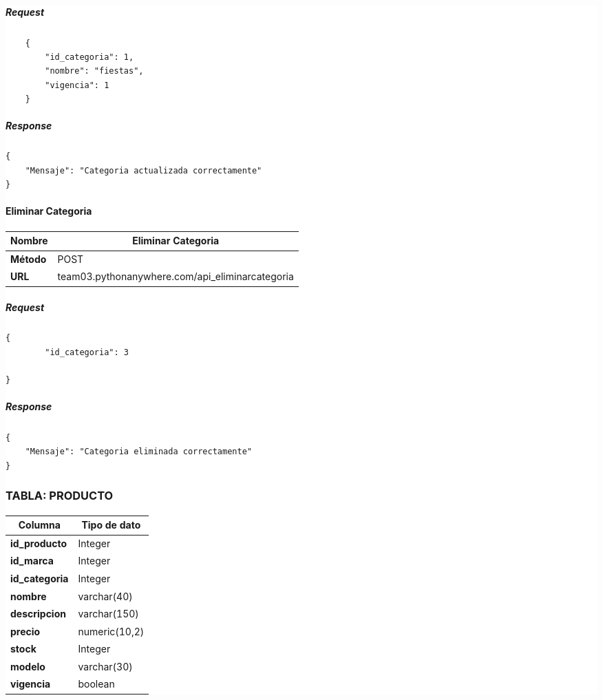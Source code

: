 ##### Request	
```
    {
        "id_categoria": 1,
        "nombre": "fiestas",
        "vigencia": 1
    }
```
##### Response	
```
{
    "Mensaje": "Categoria actualizada correctamente"
}
```

#### Eliminar Categoria
|**Nombre**	|Eliminar Categoria|
| -------- | -------- |
|**Método**	|POST|
|**URL**	|team03.pythonanywhere.com/api_eliminarcategoria|



##### Request	

```
{
        "id_categoria": 3

}
```

##### Response	

```
{
    "Mensaje": "Categoria eliminada correctamente"
}
```

### TABLA: PRODUCTO


| Columna | Tipo de dato |
| -------- | -------- |
|**id_producto**|Integer|
|**id_marca**|Integer|
|**id_categoria**|Integer|
|**nombre**|varchar(40)|
|**descripcion**|varchar(150)|
|**precio**|numeric(10,2)|
|**stock**|Integer|
|**modelo**|varchar(30)|
|**vigencia**|boolean|
